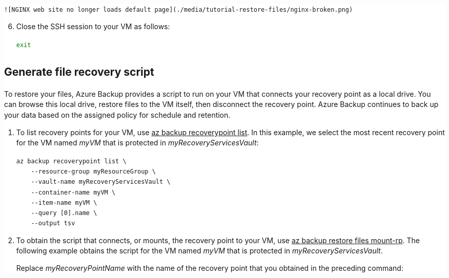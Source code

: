     ![NGINX web site no longer loads default page](./media/tutorial-restore-files/nginx-broken.png)

6. Close the SSH session to your VM as follows:

    ```bash
    exit
    ```


## Generate file recovery script
To restore your files, Azure Backup provides a script to run on your VM that connects your recovery point as a local drive. You can browse this local drive, restore files to the VM itself, then disconnect the recovery point. Azure Backup continues to back up your data based on the assigned policy for schedule and retention.

1. To list recovery points for your VM, use [az backup recoverypoint list](https://docs.microsoft.com/cli/azure/backup/recoverypoint?view=azure-cli-latest#az-backup-recoverypoint-list). In this example, we select the most recent recovery point for the VM named *myVM* that is protected in *myRecoveryServicesVault*:

    ```azurecli-interactive
    az backup recoverypoint list \
        --resource-group myResourceGroup \
        --vault-name myRecoveryServicesVault \
        --container-name myVM \
        --item-name myVM \
        --query [0].name \
        --output tsv
    ```

2. To obtain the script that connects, or mounts, the recovery point to your VM, use [az backup restore files mount-rp](https://docs.microsoft.com/cli/azure/backup/restore/files?view=azure-cli-latest#az-backup-restore-files-mount-rp). The following example obtains the script for the VM named *myVM* that is protected in *myRecoveryServicesVault*.

    Replace *myRecoveryPointName* with the name of the recovery point that you obtained in the preceding command:
